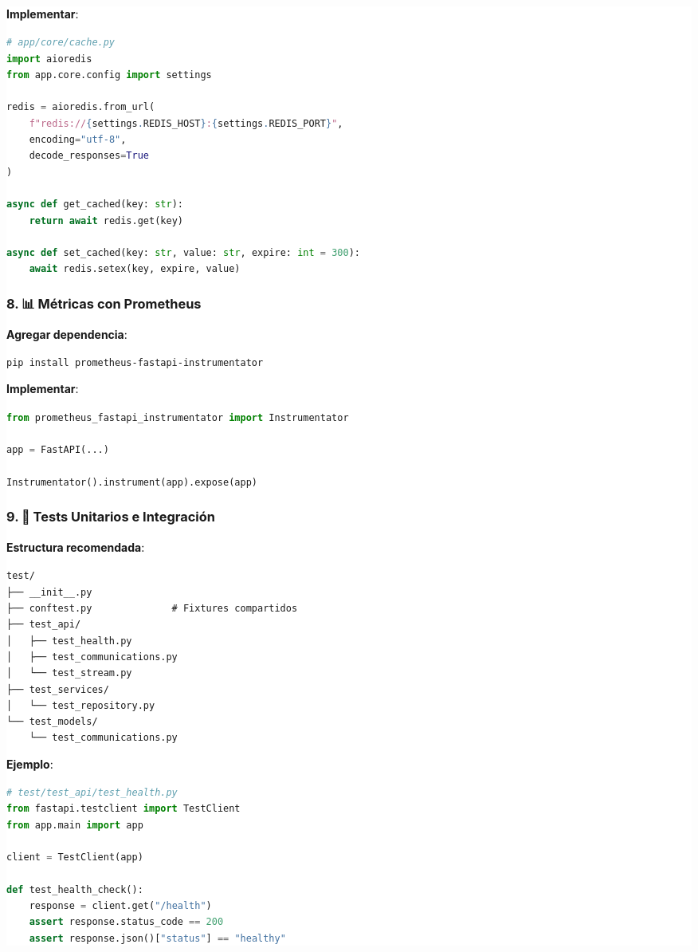 **Implementar**:
```python
# app/core/cache.py
import aioredis
from app.core.config import settings

redis = aioredis.from_url(
    f"redis://{settings.REDIS_HOST}:{settings.REDIS_PORT}",
    encoding="utf-8",
    decode_responses=True
)

async def get_cached(key: str):
    return await redis.get(key)

async def set_cached(key: str, value: str, expire: int = 300):
    await redis.setex(key, expire, value)
```

### 8. 📊 Métricas con Prometheus

**Agregar dependencia**:
```bash
pip install prometheus-fastapi-instrumentator
```

**Implementar**:
```python
from prometheus_fastapi_instrumentator import Instrumentator

app = FastAPI(...)

Instrumentator().instrument(app).expose(app)
```

### 9. 🧪 Tests Unitarios e Integración

**Estructura recomendada**:
```
test/
├── __init__.py
├── conftest.py              # Fixtures compartidos
├── test_api/
│   ├── test_health.py
│   ├── test_communications.py
│   └── test_stream.py
├── test_services/
│   └── test_repository.py
└── test_models/
    └── test_communications.py
```

**Ejemplo**:
```python
# test/test_api/test_health.py
from fastapi.testclient import TestClient
from app.main import app

client = TestClient(app)

def test_health_check():
    response = client.get("/health")
    assert response.status_code == 200
    assert response.json()["status"] == "healthy"
```
